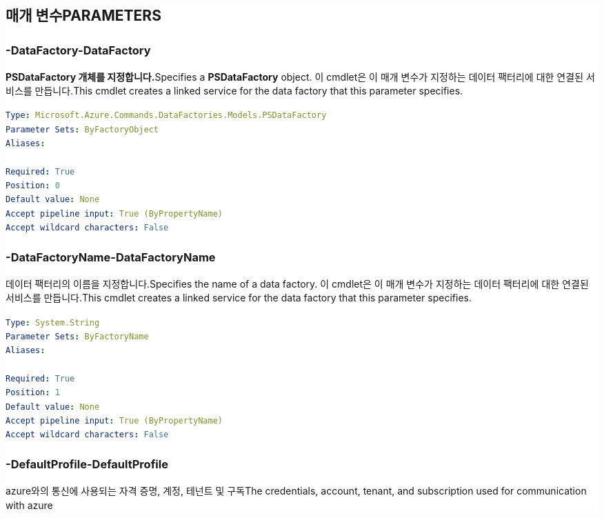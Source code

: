 ## <span data-ttu-id="37dee-123">매개 변수</span><span class="sxs-lookup"><span data-stu-id="37dee-123">PARAMETERS</span></span>

### <span data-ttu-id="37dee-124">-DataFactory</span><span class="sxs-lookup"><span data-stu-id="37dee-124">-DataFactory</span></span>
<span data-ttu-id="37dee-125">**PSDataFactory 개체를 지정합니다.**</span><span class="sxs-lookup"><span data-stu-id="37dee-125">Specifies a **PSDataFactory** object.</span></span>
<span data-ttu-id="37dee-126">이 cmdlet은 이 매개 변수가 지정하는 데이터 팩터리에 대한 연결된 서비스를 만듭니다.</span><span class="sxs-lookup"><span data-stu-id="37dee-126">This cmdlet creates a linked service for the data factory that this parameter specifies.</span></span>

```yaml
Type: Microsoft.Azure.Commands.DataFactories.Models.PSDataFactory
Parameter Sets: ByFactoryObject
Aliases:

Required: True
Position: 0
Default value: None
Accept pipeline input: True (ByPropertyName)
Accept wildcard characters: False
```

### <span data-ttu-id="37dee-127">-DataFactoryName</span><span class="sxs-lookup"><span data-stu-id="37dee-127">-DataFactoryName</span></span>
<span data-ttu-id="37dee-128">데이터 팩터리의 이름을 지정합니다.</span><span class="sxs-lookup"><span data-stu-id="37dee-128">Specifies the name of a data factory.</span></span>
<span data-ttu-id="37dee-129">이 cmdlet은 이 매개 변수가 지정하는 데이터 팩터리에 대한 연결된 서비스를 만듭니다.</span><span class="sxs-lookup"><span data-stu-id="37dee-129">This cmdlet creates a linked service for the data factory that this parameter specifies.</span></span>

```yaml
Type: System.String
Parameter Sets: ByFactoryName
Aliases:

Required: True
Position: 1
Default value: None
Accept pipeline input: True (ByPropertyName)
Accept wildcard characters: False
```

### <span data-ttu-id="37dee-130">-DefaultProfile</span><span class="sxs-lookup"><span data-stu-id="37dee-130">-DefaultProfile</span></span>
<span data-ttu-id="37dee-131">azure와의 통신에 사용되는 자격 증명, 계정, 테넌트 및 구독</span><span class="sxs-lookup"><span data-stu-id="37dee-131">The credentials, account, tenant, and subscription used for communication with azure</span></span>
